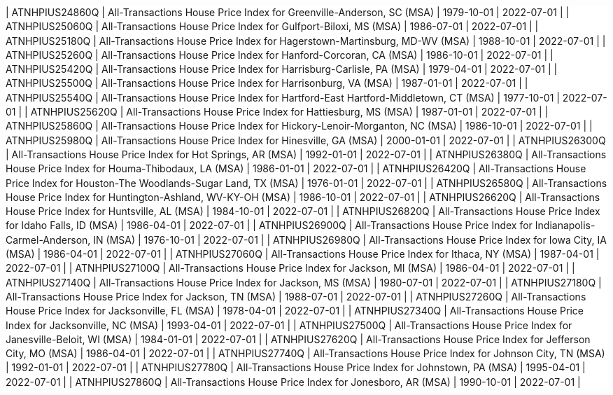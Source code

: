 | ATNHPIUS24860Q       | All-Transactions House Price Index for Greenville-Anderson, SC (MSA)                                                                | 1979-10-01          | 2022-07-01        |
| ATNHPIUS25060Q       | All-Transactions House Price Index for Gulfport-Biloxi, MS (MSA)                                                                    | 1986-07-01          | 2022-07-01        |
| ATNHPIUS25180Q       | All-Transactions House Price Index for Hagerstown-Martinsburg, MD-WV (MSA)                                                          | 1988-10-01          | 2022-07-01        |
| ATNHPIUS25260Q       | All-Transactions House Price Index for Hanford-Corcoran, CA (MSA)                                                                   | 1986-10-01          | 2022-07-01        |
| ATNHPIUS25420Q       | All-Transactions House Price Index for Harrisburg-Carlisle, PA (MSA)                                                                | 1979-04-01          | 2022-07-01        |
| ATNHPIUS25500Q       | All-Transactions House Price Index for Harrisonburg, VA (MSA)                                                                       | 1987-01-01          | 2022-07-01        |
| ATNHPIUS25540Q       | All-Transactions House Price Index for Hartford-East Hartford-Middletown, CT (MSA)                                                  | 1977-10-01          | 2022-07-01        |
| ATNHPIUS25620Q       | All-Transactions House Price Index for Hattiesburg, MS (MSA)                                                                        | 1987-01-01          | 2022-07-01        |
| ATNHPIUS25860Q       | All-Transactions House Price Index for Hickory-Lenoir-Morganton, NC (MSA)                                                           | 1986-10-01          | 2022-07-01        |
| ATNHPIUS25980Q       | All-Transactions House Price Index for Hinesville, GA (MSA)                                                                         | 2000-01-01          | 2022-07-01        |
| ATNHPIUS26300Q       | All-Transactions House Price Index for Hot Springs, AR (MSA)                                                                        | 1992-01-01          | 2022-07-01        |
| ATNHPIUS26380Q       | All-Transactions House Price Index for Houma-Thibodaux, LA (MSA)                                                                    | 1986-01-01          | 2022-07-01        |
| ATNHPIUS26420Q       | All-Transactions House Price Index for Houston-The Woodlands-Sugar Land, TX (MSA)                                                   | 1976-01-01          | 2022-07-01        |
| ATNHPIUS26580Q       | All-Transactions House Price Index for Huntington-Ashland, WV-KY-OH (MSA)                                                           | 1986-10-01          | 2022-07-01        |
| ATNHPIUS26620Q       | All-Transactions House Price Index for Huntsville, AL (MSA)                                                                         | 1984-10-01          | 2022-07-01        |
| ATNHPIUS26820Q       | All-Transactions House Price Index for Idaho Falls, ID (MSA)                                                                        | 1986-04-01          | 2022-07-01        |
| ATNHPIUS26900Q       | All-Transactions House Price Index for Indianapolis-Carmel-Anderson, IN (MSA)                                                       | 1976-10-01          | 2022-07-01        |
| ATNHPIUS26980Q       | All-Transactions House Price Index for Iowa City, IA (MSA)                                                                          | 1986-04-01          | 2022-07-01        |
| ATNHPIUS27060Q       | All-Transactions House Price Index for Ithaca, NY (MSA)                                                                             | 1987-04-01          | 2022-07-01        |
| ATNHPIUS27100Q       | All-Transactions House Price Index for Jackson, MI (MSA)                                                                            | 1986-04-01          | 2022-07-01        |
| ATNHPIUS27140Q       | All-Transactions House Price Index for Jackson, MS (MSA)                                                                            | 1980-07-01          | 2022-07-01        |
| ATNHPIUS27180Q       | All-Transactions House Price Index for Jackson, TN (MSA)                                                                            | 1988-07-01          | 2022-07-01        |
| ATNHPIUS27260Q       | All-Transactions House Price Index for Jacksonville, FL (MSA)                                                                       | 1978-04-01          | 2022-07-01        |
| ATNHPIUS27340Q       | All-Transactions House Price Index for Jacksonville, NC (MSA)                                                                       | 1993-04-01          | 2022-07-01        |
| ATNHPIUS27500Q       | All-Transactions House Price Index for Janesville-Beloit, WI (MSA)                                                                  | 1984-01-01          | 2022-07-01        |
| ATNHPIUS27620Q       | All-Transactions House Price Index for Jefferson City, MO (MSA)                                                                     | 1986-04-01          | 2022-07-01        |
| ATNHPIUS27740Q       | All-Transactions House Price Index for Johnson City, TN (MSA)                                                                       | 1992-01-01          | 2022-07-01        |
| ATNHPIUS27780Q       | All-Transactions House Price Index for Johnstown, PA (MSA)                                                                          | 1995-04-01          | 2022-07-01        |
| ATNHPIUS27860Q       | All-Transactions House Price Index for Jonesboro, AR (MSA)                                                                          | 1990-10-01          | 2022-07-01        |